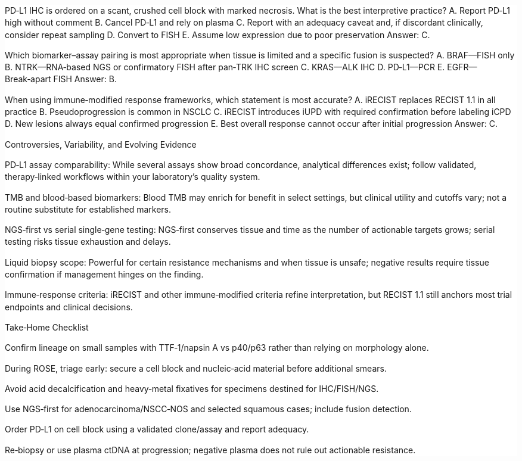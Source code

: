 PD‑L1 IHC is ordered on a scant, crushed cell block with marked necrosis. What is the best interpretive practice?
A. Report PD‑L1 high without comment
B. Cancel PD‑L1 and rely on plasma
C. Report with an adequacy caveat and, if discordant clinically, consider repeat sampling
D. Convert to FISH
E. Assume low expression due to poor preservation
Answer: C.

Which biomarker–assay pairing is most appropriate when tissue is limited and a specific fusion is suspected?
A. BRAF—FISH only
B. NTRK—RNA‑based NGS or confirmatory FISH after pan‑TRK IHC screen
C. KRAS—ALK IHC
D. PD‑L1—PCR
E. EGFR—Break‑apart FISH
Answer: B.

When using immune‑modified response frameworks, which statement is most accurate?
A. iRECIST replaces RECIST 1.1 in all practice
B. Pseudoprogression is common in NSCLC
C. iRECIST introduces iUPD with required confirmation before labeling iCPD
D. New lesions always equal confirmed progression
E. Best overall response cannot occur after initial progression
Answer: C.

Controversies, Variability, and Evolving Evidence

PD‑L1 assay comparability: While several assays show broad concordance, analytical differences exist; follow validated, therapy‑linked workflows within your laboratory’s quality system.

TMB and blood‑based biomarkers: Blood TMB may enrich for benefit in select settings, but clinical utility and cutoffs vary; not a routine substitute for established markers.

NGS‑first vs serial single‑gene testing: NGS‑first conserves tissue and time as the number of actionable targets grows; serial testing risks tissue exhaustion and delays.

Liquid biopsy scope: Powerful for certain resistance mechanisms and when tissue is unsafe; negative results require tissue confirmation if management hinges on the finding.

Immune‑response criteria: iRECIST and other immune‑modified criteria refine interpretation, but RECIST 1.1 still anchors most trial endpoints and clinical decisions.

Take‑Home Checklist

Confirm lineage on small samples with TTF‑1/napsin A vs p40/p63 rather than relying on morphology alone.

During ROSE, triage early: secure a cell block and nucleic‑acid material before additional smears.

Avoid acid decalcification and heavy‑metal fixatives for specimens destined for IHC/FISH/NGS.

Use NGS‑first for adenocarcinoma/NSCC‑NOS and selected squamous cases; include fusion detection.

Order PD‑L1 on cell block using a validated clone/assay and report adequacy.

Re‑biopsy or use plasma ctDNA at progression; negative plasma does not rule out actionable resistance.
